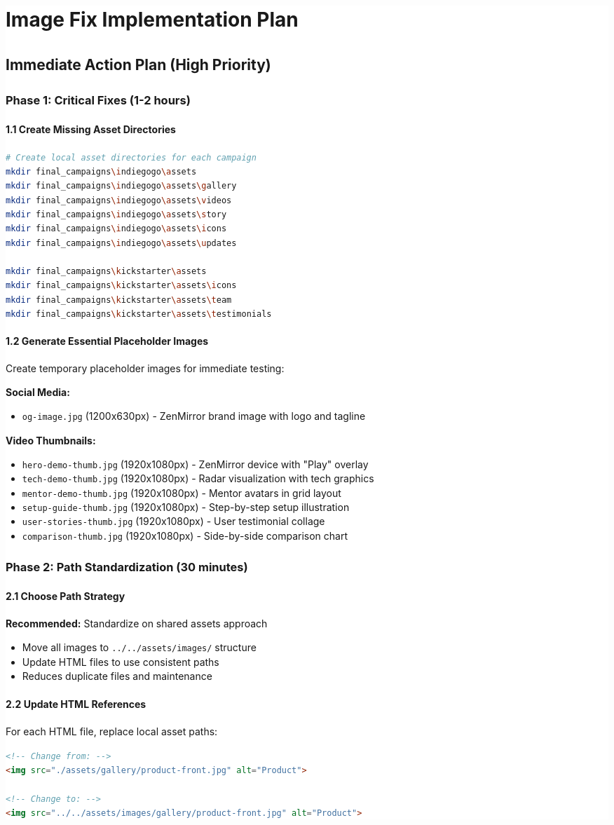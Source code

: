 # Image Fix Implementation Plan

## Immediate Action Plan (High Priority)

### Phase 1: Critical Fixes (1-2 hours)

#### 1.1 Create Missing Asset Directories
```bash
# Create local asset directories for each campaign
mkdir final_campaigns\indiegogo\assets
mkdir final_campaigns\indiegogo\assets\gallery
mkdir final_campaigns\indiegogo\assets\videos
mkdir final_campaigns\indiegogo\assets\story
mkdir final_campaigns\indiegogo\assets\icons
mkdir final_campaigns\indiegogo\assets\updates

mkdir final_campaigns\kickstarter\assets
mkdir final_campaigns\kickstarter\assets\icons
mkdir final_campaigns\kickstarter\assets\team
mkdir final_campaigns\kickstarter\assets\testimonials
```

#### 1.2 Generate Essential Placeholder Images
Create temporary placeholder images for immediate testing:

**Social Media:**
- `og-image.jpg` (1200x630px) - ZenMirror brand image with logo and tagline

**Video Thumbnails:**
- `hero-demo-thumb.jpg` (1920x1080px) - ZenMirror device with "Play" overlay
- `tech-demo-thumb.jpg` (1920x1080px) - Radar visualization with tech graphics
- `mentor-demo-thumb.jpg` (1920x1080px) - Mentor avatars in grid layout
- `setup-guide-thumb.jpg` (1920x1080px) - Step-by-step setup illustration
- `user-stories-thumb.jpg` (1920x1080px) - User testimonial collage
- `comparison-thumb.jpg` (1920x1080px) - Side-by-side comparison chart

### Phase 2: Path Standardization (30 minutes)

#### 2.1 Choose Path Strategy
**Recommended:** Standardize on shared assets approach
- Move all images to `../../assets/images/` structure
- Update HTML files to use consistent paths
- Reduces duplicate files and maintenance

#### 2.2 Update HTML References
For each HTML file, replace local asset paths:
```html
<!-- Change from: -->
<img src="./assets/gallery/product-front.jpg" alt="Product">

<!-- Change to: -->
<img src="../../assets/images/gallery/product-front.jpg" alt="Product">
```
